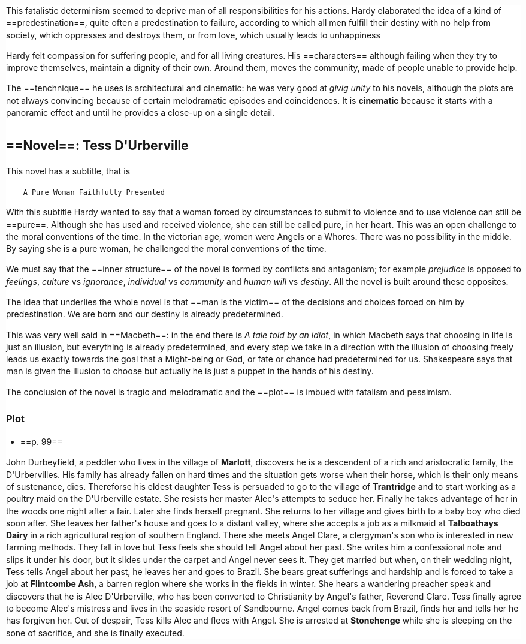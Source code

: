 This fatalistic determinism seemed to deprive man of all responsibilities for his actions. Hardy elaborated the idea of a kind of ==predestination==, quite often a predestination to failure, according to which all men fulfill their destiny with no help from society, which oppresses and destroys them, or from love, which usually leads to unhappiness

Hardy felt compassion for suffering people, and for all living creatures. His ==characters== although failing when they try to improve themselves, maintain a dignity of their own. Around them, moves the community, made of people unable to provide help.

The ==tenchnique== he uses is architectural and cinematic: he was very good at _givig unity_ to his novels, although the plots are not always convincing because of certain melodramatic episodes and coincidences. It is **cinematic** because it starts with a panoramic effect and until he provides a close-up on a single detail.

## ==Novel==: Tess D'Urberville

This novel has a subtitle, that is

        A Pure Woman Faithfully Presented

With this subtitle Hardy wanted to say that a woman forced by circumstances to submit to violence and to use violence can still be ==pure==. Although she has used and received violence, she can still be called pure, in her heart. This was an open challenge to the moral conventions of the time. In the victorian age, women were Angels or a Whores. There was no possibility in the middle. By saying she is a pure woman, he challenged the moral conventions of the time.

We must say that the ==inner structure== of the novel is formed by conflicts and antagonism; for example _prejudice_ is opposed to _feelings_, _culture_ vs _ignorance_, _individual_ vs _community_ and _human will_ vs _destiny_. All the novel is built around these opposites.

The idea that underlies the whole novel is that ==man is the victim== of the decisions and choices forced on him by predestination. We are born and our destiny is already predetermined.

This was very well said in ==Macbeth==: in the end there is _A tale told by an idiot_, in which Macbeth says that choosing in life is just an illusion, but everything is already predetermined, and every step we take in a direction with the illusion of choosing freely leads us exactly towards the goal that a Might-being or God, or fate or chance had predetermined for us. Shakespeare says that man is given the illusion to choose but actually he is just a puppet in the hands of his destiny.

The conclusion of the novel is tragic and melodramatic and the ==plot== is imbued with fatalism and pessimism.

### Plot
* ==p. 99==

John Durbeyfield, a peddler who lives in the village of **Marlott**, discovers he is a descendent of a rich and aristocratic family, the D'Urbervilles. His family has already fallen on hard times and the situation gets worse when their horse, which is their only means of sustenance, dies. Thereforse his eldest daughter Tess is persuaded to go to the village of **Trantridge** and to start working as a poultry maid on the D'Urberville estate. She resists her master Alec's attempts to seduce her. Finally he takes advantage of her in the woods one night after a fair. Later she finds herself pregnant. She returns to her village and gives birth to a baby boy who died soon after. She leaves her father's house and goes to a distant valley, where she accepts a job as a milkmaid at **Talboathays Dairy** in a rich agricultural region of southern England. There she meets Angel Clare, a clergyman's son who is interested in new farming methods. They fall in love but Tess feels she should tell Angel about her past. She writes him a confessional note and slips it under his door, but it slides under the carpet and Angel never sees it. They get married but when, on their wedding night, Tess tells Angel about her past, he leaves her and goes to Brazil.
She bears great sufferings and hardship and is forced to take a job at **Flintcombe Ash**, a barren region where she works in the fields in winter. She hears a wandering preacher speak and discovers that he is Alec D'Urberville, who has been converted to Christianity by Angel's father, Reverend Clare. Tess finally agree to become Alec's mistress and lives in the seaside resort of Sandbourne. Angel comes back from Brazil, finds her and tells her he has forgiven her.
Out of despair, Tess kills Alec and flees with Angel. She is arrested at **Stonehenge** while she is sleeping on the sone of sacrifice, and she is finally executed.
